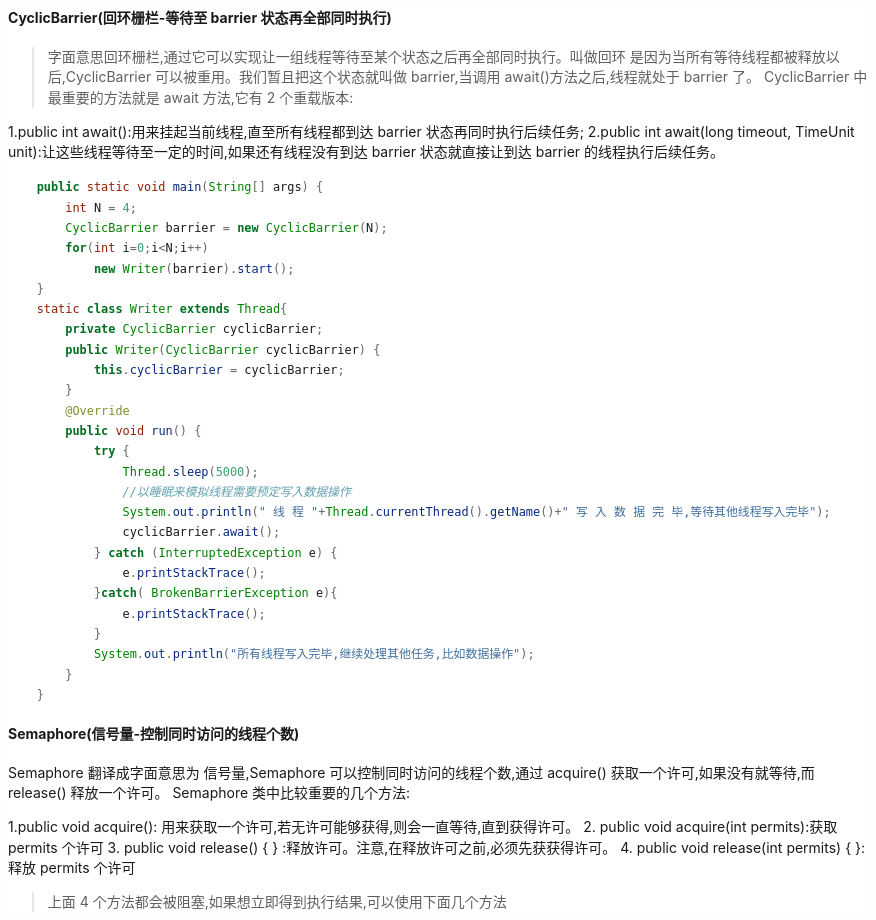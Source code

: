 #### CyclicBarrier(回环栅栏-等待至 barrier 状态再全部同时执行)
>字面意思回环栅栏,通过它可以实现让一组线程等待至某个状态之后再全部同时执行。叫做回环
 是因为当所有等待线程都被释放以后,CyclicBarrier 可以被重用。我们暂且把这个状态就叫做
 barrier,当调用 await()方法之后,线程就处于 barrier 了。
 CyclicBarrier 中最重要的方法就是 await 方法,它有 2 个重载版本:
 
 1.public int await():用来挂起当前线程,直至所有线程都到达 barrier 状态再同时执行后续任务;
 2.public int await(long timeout, TimeUnit unit):让这些线程等待至一定的时间,如果还有线程没有到达 barrier 状态就直接让到达 barrier 的线程执行后续任务。

```java
    public static void main(String[] args) {
        int N = 4;
        CyclicBarrier barrier = new CyclicBarrier(N);
        for(int i=0;i<N;i++)
            new Writer(barrier).start();
    }
    static class Writer extends Thread{
        private CyclicBarrier cyclicBarrier;
        public Writer(CyclicBarrier cyclicBarrier) {
            this.cyclicBarrier = cyclicBarrier;
        }
        @Override
        public void run() {
            try {
                Thread.sleep(5000);
                //以睡眠来模拟线程需要预定写入数据操作
                System.out.println(" 线 程 "+Thread.currentThread().getName()+" 写 入 数 据 完 毕,等待其他线程写入完毕");
                cyclicBarrier.await();
            } catch (InterruptedException e) {
                e.printStackTrace();
            }catch( BrokenBarrierException e){
                e.printStackTrace();
            }
            System.out.println("所有线程写入完毕,继续处理其他任务,比如数据操作");
        }
    }
```

#### Semaphore(信号量-控制同时访问的线程个数)


Semaphore 翻译成字面意思为 信号量,Semaphore 可以控制同时访问的线程个数,通过
acquire() 获取一个许可,如果没有就等待,而 release() 释放一个许可。
Semaphore 类中比较重要的几个方法:

1.public void acquire(): 用来获取一个许可,若无许可能够获得,则会一直等待,直到获得许可。
2. public void acquire(int permits):获取 permits 个许可
3. public void release() { } :释放许可。注意,在释放许可之前,必须先获获得许可。
4. public void release(int permits) { }:释放 permits 个许可 

>上面 4 个方法都会被阻塞,如果想立即得到执行结果,可以使用下面几个方法

